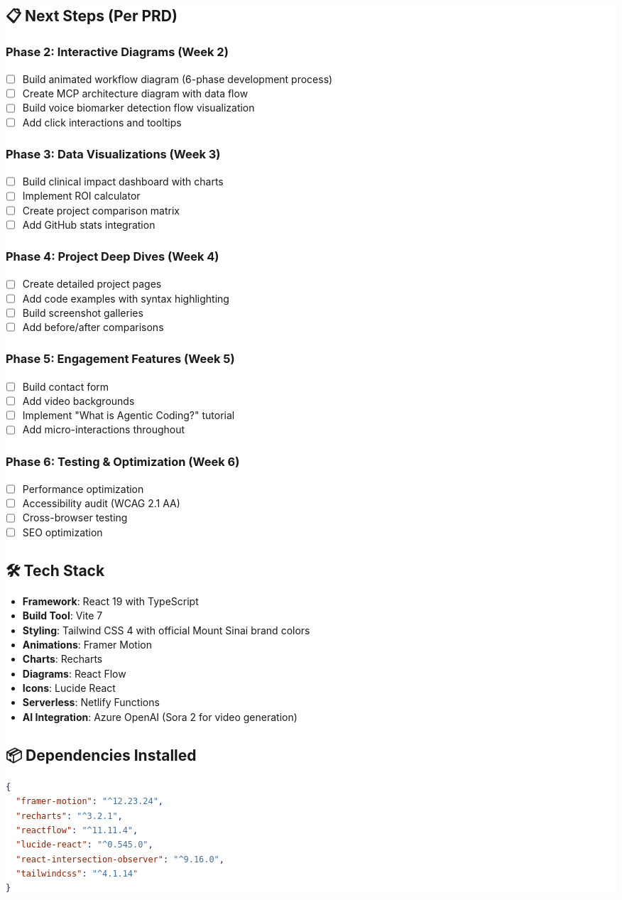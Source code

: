 ## 📋 Next Steps (Per PRD)

### Phase 2: Interactive Diagrams (Week 2)
- [ ] Build animated workflow diagram (6-phase development process)
- [ ] Create MCP architecture diagram with data flow
- [ ] Build voice biomarker detection flow visualization
- [ ] Add click interactions and tooltips

### Phase 3: Data Visualizations (Week 3)
- [ ] Build clinical impact dashboard with charts
- [ ] Implement ROI calculator
- [ ] Create project comparison matrix
- [ ] Add GitHub stats integration

### Phase 4: Project Deep Dives (Week 4)
- [ ] Create detailed project pages
- [ ] Add code examples with syntax highlighting
- [ ] Build screenshot galleries
- [ ] Add before/after comparisons

### Phase 5: Engagement Features (Week 5)
- [ ] Build contact form
- [ ] Add video backgrounds
- [ ] Implement "What is Agentic Coding?" tutorial
- [ ] Add micro-interactions throughout

### Phase 6: Testing & Optimization (Week 6)
- [ ] Performance optimization
- [ ] Accessibility audit (WCAG 2.1 AA)
- [ ] Cross-browser testing
- [ ] SEO optimization

## 🛠️ Tech Stack

- **Framework**: React 19 with TypeScript
- **Build Tool**: Vite 7
- **Styling**: Tailwind CSS 4 with official Mount Sinai brand colors
- **Animations**: Framer Motion
- **Charts**: Recharts
- **Diagrams**: React Flow
- **Icons**: Lucide React
- **Serverless**: Netlify Functions
- **AI Integration**: Azure OpenAI (Sora 2 for video generation)

## 📦 Dependencies Installed

```json
{
  "framer-motion": "^12.23.24",
  "recharts": "^3.2.1",
  "reactflow": "^11.11.4",
  "lucide-react": "^0.545.0",
  "react-intersection-observer": "^9.16.0",
  "tailwindcss": "^4.1.14"
}
```
